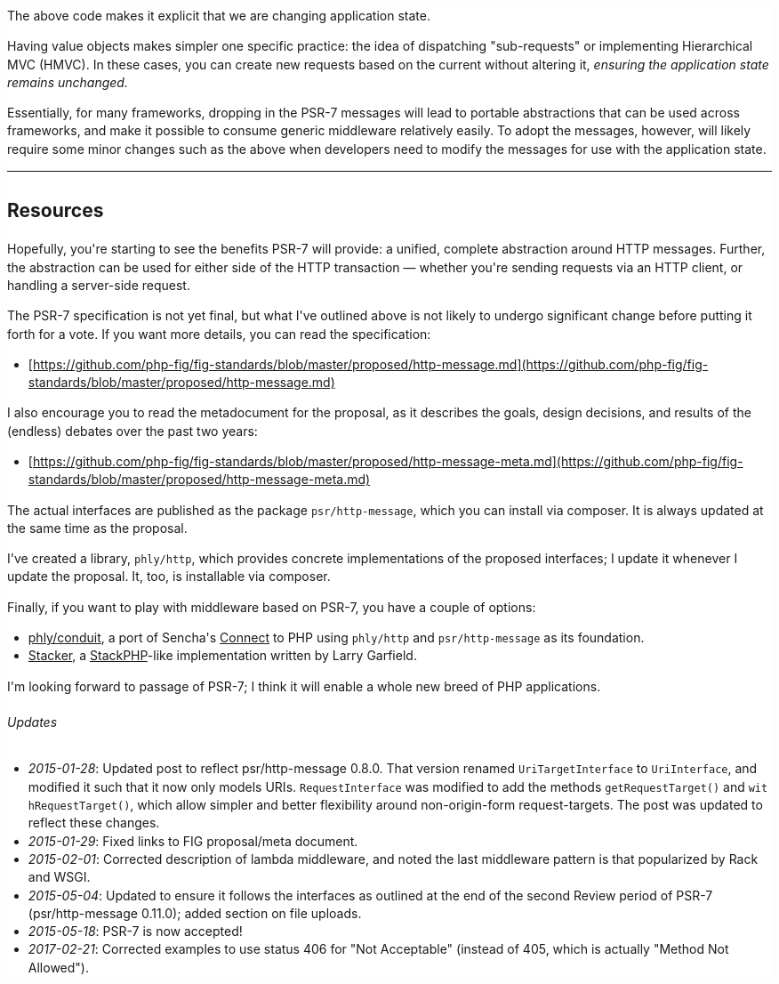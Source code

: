 The above code makes it explicit that we are changing application state.

Having value objects makes simpler one specific practice: the idea of dispatching "sub-requests" or implementing Hierarchical MVC (HMVC). In these cases, you can create new requests based on the current without altering it, _ensuring the application state remains unchanged._

Essentially, for many frameworks, dropping in the PSR-7 messages will lead to portable abstractions that can be used across frameworks, and make it possible to consume generic middleware relatively easily. To adopt the messages, however, will likely require some minor changes such as the above when developers need to modify the messages for use with the application state.
***
## Resources

Hopefully, you're starting to see the benefits PSR-7 will provide: a unified, complete abstraction around HTTP messages. Further, the abstraction can be used for either side of the HTTP transaction — whether you're sending requests via an HTTP client, or handling a server-side request.

The PSR-7 specification is not yet final, but what I've outlined above is not likely to undergo significant change before putting it forth for a vote. If you want more details, you can read the specification:

- [https://github.com/php-fig/fig-standards/blob/master/proposed/http-message.md](https://github.com/php-fig/fig-standards/blob/master/proposed/http-message.md)

I also encourage you to read the metadocument for the proposal, as it describes the goals, design decisions, and results of the (endless) debates over the past two years:

- [https://github.com/php-fig/fig-standards/blob/master/proposed/http-message-meta.md](https://github.com/php-fig/fig-standards/blob/master/proposed/http-message-meta.md)

The actual interfaces are published as the package `psr/http-message`, which you can install via composer. It is always updated at the same time as the proposal.

I've created a library, `phly/http`, which provides concrete implementations of the proposed interfaces; I update it whenever I update the proposal. It, too, is installable via composer.

Finally, if you want to play with middleware based on PSR-7, you have a couple of options:

- [phly/conduit](https://github.com/phly/conduit), a port of Sencha's [Connect](https://github.com/senchalabs/connect) to PHP using `phly/http` and `psr/http-message` as its foundation.
- [Stacker](https://github.com/Crell/stacker), a [StackPHP](http://stackphp.com/)-like implementation written by Larry Garfield.

I'm looking forward to passage of PSR-7; I think it will enable a whole new breed of PHP applications.

###### Updates

- _2015-01-28_: Updated post to reflect psr/http-message 0.8.0. That version renamed `UriTargetInterface` to `UriInterface`, and modified it such that it now only models URIs. `RequestInterface` was modified to add the methods `getRequestTarget()` and `withRequestTarget()`, which allow simpler and better flexibility around non-origin-form request-targets. The post was updated to reflect these changes.
- _2015-01-29_: Fixed links to FIG proposal/meta document.
- _2015-02-01_: Corrected description of lambda middleware, and noted the last middleware pattern is that popularized by Rack and WSGI.
- _2015-05-04_: Updated to ensure it follows the interfaces as outlined at the end of the second Review period of PSR-7 (psr/http-message 0.11.0); added section on file uploads.
- _2015-05-18_: PSR-7 is now accepted!
- _2017-02-21_: Corrected examples to use status 406 for "Not Acceptable" (instead of 405, which is actually "Method Not Allowed").